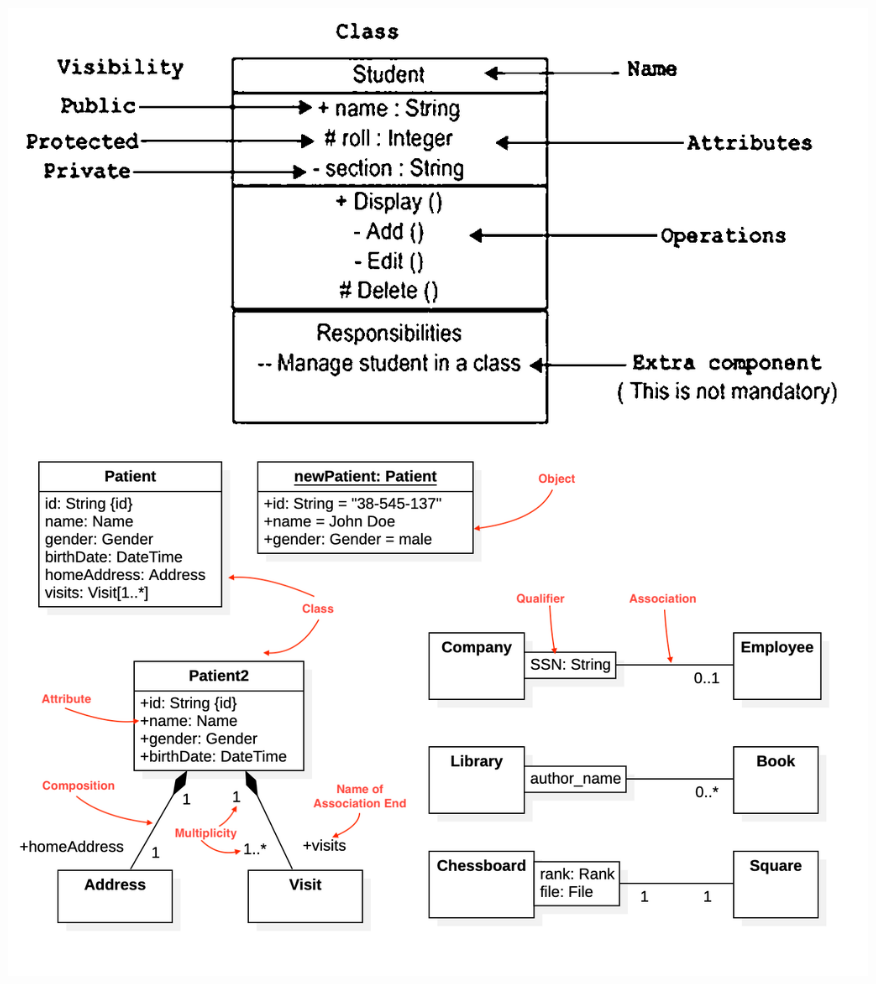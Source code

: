 ![Pasted image 20220311105626](images/b2a0a5876f78fb9457f576a3b1f03217.png)

![Pasted image 20220311104919](images/227d1679fa9e1823f0113dde6ed0a64c.png)
